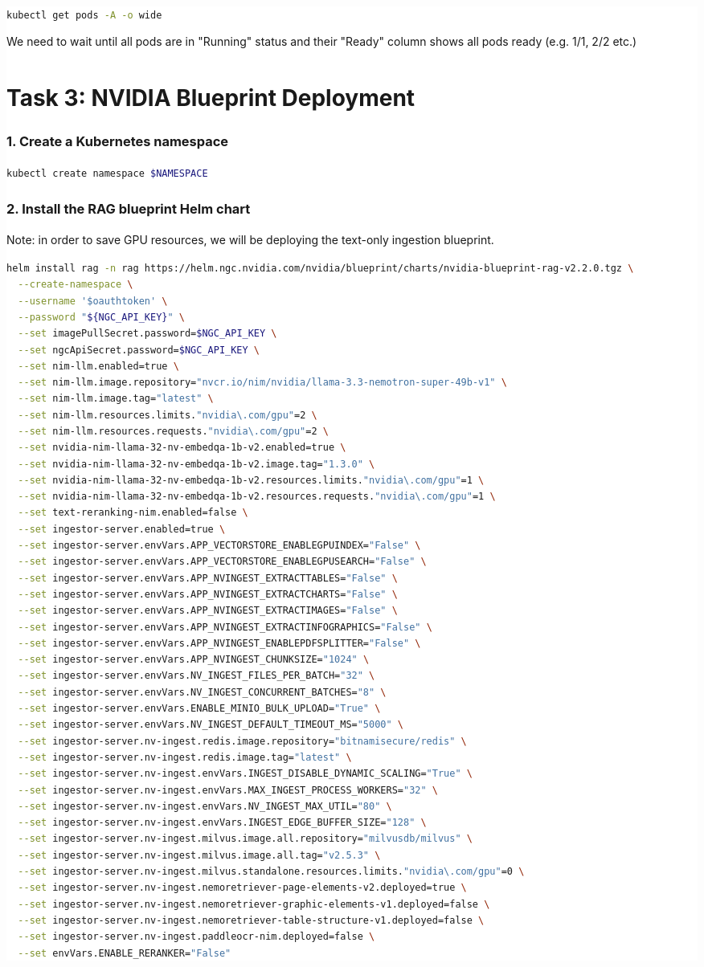 ```bash
kubectl get pods -A -o wide
```

We need to wait until all pods are in "Running" status and their "Ready" column shows all pods ready (e.g. 1/1, 2/2 etc.)

# Task 3: NVIDIA Blueprint Deployment

### 1. Create a Kubernetes namespace

```bash
kubectl create namespace $NAMESPACE
```

### 2. Install the RAG blueprint Helm chart

Note: in order to save GPU resources, we will be deploying the text-only ingestion blueprint.

```bash
helm install rag -n rag https://helm.ngc.nvidia.com/nvidia/blueprint/charts/nvidia-blueprint-rag-v2.2.0.tgz \
  --create-namespace \
  --username '$oauthtoken' \
  --password "${NGC_API_KEY}" \
  --set imagePullSecret.password=$NGC_API_KEY \
  --set ngcApiSecret.password=$NGC_API_KEY \
  --set nim-llm.enabled=true \
  --set nim-llm.image.repository="nvcr.io/nim/nvidia/llama-3.3-nemotron-super-49b-v1" \
  --set nim-llm.image.tag="latest" \
  --set nim-llm.resources.limits."nvidia\.com/gpu"=2 \
  --set nim-llm.resources.requests."nvidia\.com/gpu"=2 \
  --set nvidia-nim-llama-32-nv-embedqa-1b-v2.enabled=true \
  --set nvidia-nim-llama-32-nv-embedqa-1b-v2.image.tag="1.3.0" \
  --set nvidia-nim-llama-32-nv-embedqa-1b-v2.resources.limits."nvidia\.com/gpu"=1 \
  --set nvidia-nim-llama-32-nv-embedqa-1b-v2.resources.requests."nvidia\.com/gpu"=1 \
  --set text-reranking-nim.enabled=false \
  --set ingestor-server.enabled=true \
  --set ingestor-server.envVars.APP_VECTORSTORE_ENABLEGPUINDEX="False" \
  --set ingestor-server.envVars.APP_VECTORSTORE_ENABLEGPUSEARCH="False" \
  --set ingestor-server.envVars.APP_NVINGEST_EXTRACTTABLES="False" \
  --set ingestor-server.envVars.APP_NVINGEST_EXTRACTCHARTS="False" \
  --set ingestor-server.envVars.APP_NVINGEST_EXTRACTIMAGES="False" \
  --set ingestor-server.envVars.APP_NVINGEST_EXTRACTINFOGRAPHICS="False" \
  --set ingestor-server.envVars.APP_NVINGEST_ENABLEPDFSPLITTER="False" \
  --set ingestor-server.envVars.APP_NVINGEST_CHUNKSIZE="1024" \
  --set ingestor-server.envVars.NV_INGEST_FILES_PER_BATCH="32" \
  --set ingestor-server.envVars.NV_INGEST_CONCURRENT_BATCHES="8" \
  --set ingestor-server.envVars.ENABLE_MINIO_BULK_UPLOAD="True" \
  --set ingestor-server.envVars.NV_INGEST_DEFAULT_TIMEOUT_MS="5000" \
  --set ingestor-server.nv-ingest.redis.image.repository="bitnamisecure/redis" \
  --set ingestor-server.nv-ingest.redis.image.tag="latest" \
  --set ingestor-server.nv-ingest.envVars.INGEST_DISABLE_DYNAMIC_SCALING="True" \
  --set ingestor-server.nv-ingest.envVars.MAX_INGEST_PROCESS_WORKERS="32" \
  --set ingestor-server.nv-ingest.envVars.NV_INGEST_MAX_UTIL="80" \
  --set ingestor-server.nv-ingest.envVars.INGEST_EDGE_BUFFER_SIZE="128" \
  --set ingestor-server.nv-ingest.milvus.image.all.repository="milvusdb/milvus" \
  --set ingestor-server.nv-ingest.milvus.image.all.tag="v2.5.3" \
  --set ingestor-server.nv-ingest.milvus.standalone.resources.limits."nvidia\.com/gpu"=0 \
  --set ingestor-server.nv-ingest.nemoretriever-page-elements-v2.deployed=true \
  --set ingestor-server.nv-ingest.nemoretriever-graphic-elements-v1.deployed=false \
  --set ingestor-server.nv-ingest.nemoretriever-table-structure-v1.deployed=false \
  --set ingestor-server.nv-ingest.paddleocr-nim.deployed=false \
  --set envVars.ENABLE_RERANKER="False"
```